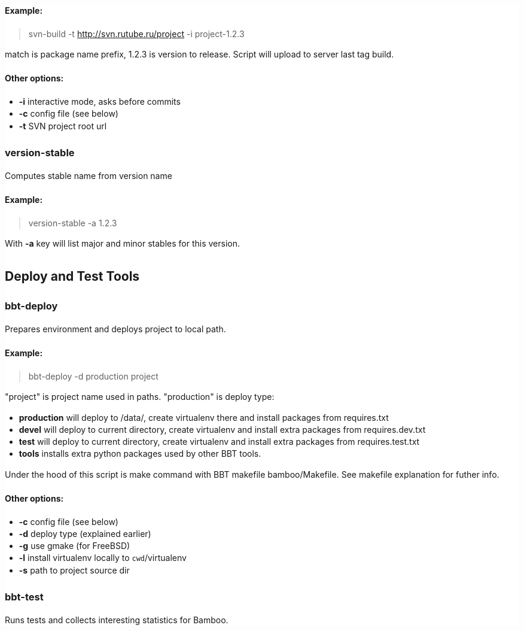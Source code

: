 #### Example:
> svn-build -t http://svn.rutube.ru/project -i project-1.2.3

match is package name prefix, 1.2.3 is version to release. Script will upload to server last tag build.

#### Other options:

* **-i** interactive mode, asks before commits
* **-c** config file (see below)
* **-t** SVN project root url

### version-stable

Computes stable name from version name

#### Example:
> version-stable -a 1.2.3

With **-a** key will list major and minor stables for this version.


Deploy and Test Tools
---------------------

### bbt-deploy
Prepares environment and deploys project to local path.

#### Example:
> bbt-deploy -d production project

"project" is project name used in paths. 
"production" is deploy type:

* **production** will deploy to /data/<project>, create virtualenv there and install packages from requires.txt
* **devel** will deploy to current directory, create virtualenv and install extra packages from requires.dev.txt
* **test**  will deploy to current directory, create virtualenv and install extra packages from requires.test.txt
* **tools** installs extra python packages used by other BBT tools.

Under the hood of this script is make command with BBT makefile bamboo/Makefile. See makefile explanation for futher info.

#### Other options:
* **-c** config file (see below)
* **-d** deploy type (explained earlier)
* **-g** use gmake (for FreeBSD)
* **-l** install virtualenv locally to `cwd`/virtualenv
* **-s** path to project source dir

### bbt-test
Runs tests and collects interesting statistics for Bamboo.

